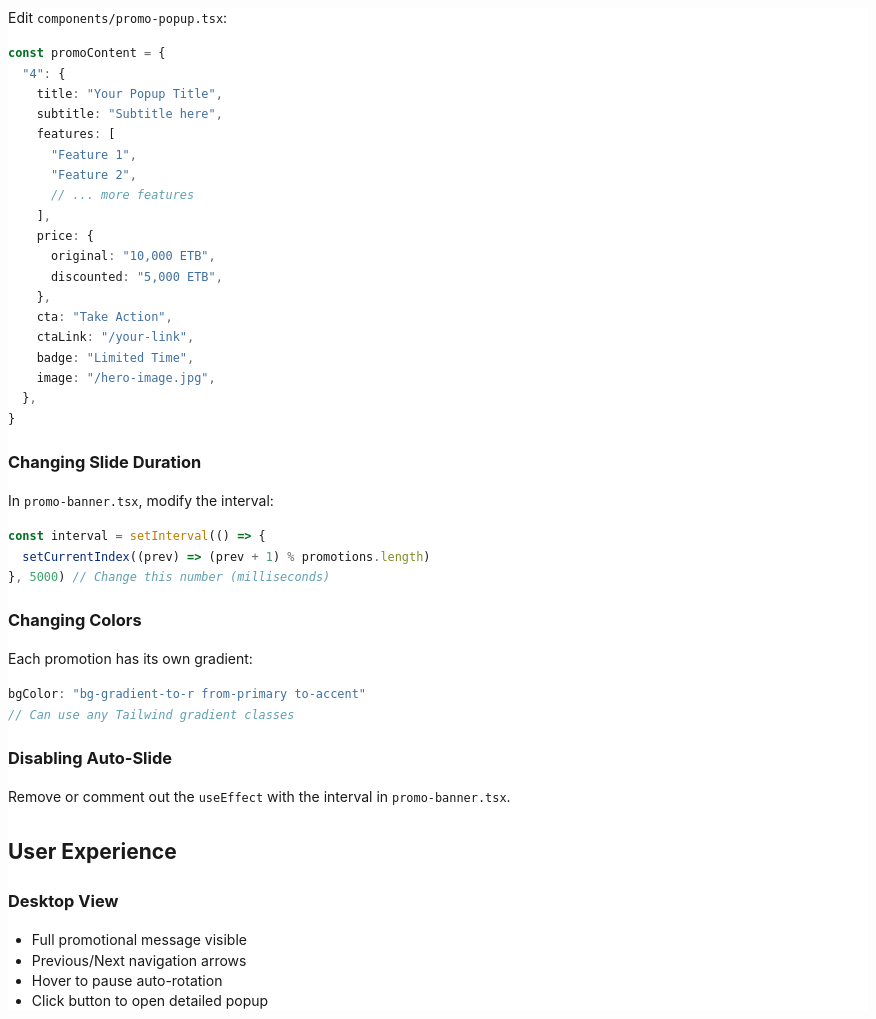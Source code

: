 Edit `components/promo-popup.tsx`:

```typescript
const promoContent = {
  "4": {
    title: "Your Popup Title",
    subtitle: "Subtitle here",
    features: [
      "Feature 1",
      "Feature 2",
      // ... more features
    ],
    price: {
      original: "10,000 ETB",
      discounted: "5,000 ETB",
    },
    cta: "Take Action",
    ctaLink: "/your-link",
    badge: "Limited Time",
    image: "/hero-image.jpg",
  },
}
```

### Changing Slide Duration

In `promo-banner.tsx`, modify the interval:

```typescript
const interval = setInterval(() => {
  setCurrentIndex((prev) => (prev + 1) % promotions.length)
}, 5000) // Change this number (milliseconds)
```

### Changing Colors

Each promotion has its own gradient:

```typescript
bgColor: "bg-gradient-to-r from-primary to-accent"
// Can use any Tailwind gradient classes
```

### Disabling Auto-Slide

Remove or comment out the `useEffect` with the interval in `promo-banner.tsx`.

## User Experience

### Desktop View
- Full promotional message visible
- Previous/Next navigation arrows
- Hover to pause auto-rotation
- Click button to open detailed popup
